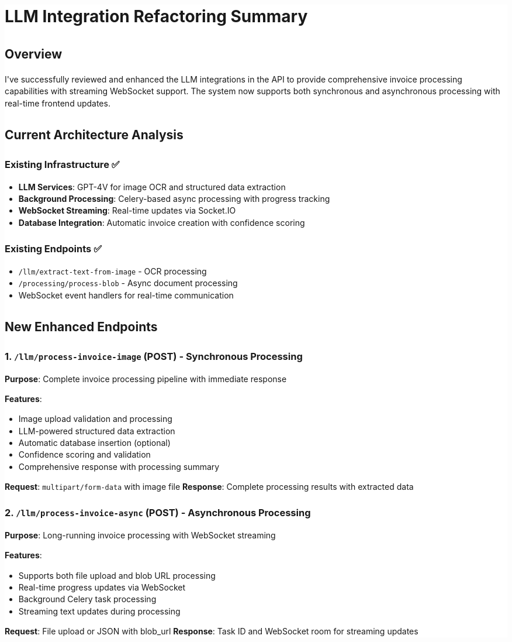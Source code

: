 # LLM Integration Refactoring Summary

## Overview

I've successfully reviewed and enhanced the LLM integrations in the API to provide comprehensive invoice processing capabilities with streaming WebSocket support. The system now supports both synchronous and asynchronous processing with real-time frontend updates.

## Current Architecture Analysis

### Existing Infrastructure ✅
- **LLM Services**: GPT-4V for image OCR and structured data extraction
- **Background Processing**: Celery-based async processing with progress tracking
- **WebSocket Streaming**: Real-time updates via Socket.IO
- **Database Integration**: Automatic invoice creation with confidence scoring

### Existing Endpoints ✅
- `/llm/extract-text-from-image` - OCR processing
- `/processing/process-blob` - Async document processing
- WebSocket event handlers for real-time communication

## New Enhanced Endpoints

### 1. `/llm/process-invoice-image` (POST) - Synchronous Processing
**Purpose**: Complete invoice processing pipeline with immediate response

**Features**:
- Image upload validation and processing
- LLM-powered structured data extraction
- Automatic database insertion (optional)
- Confidence scoring and validation
- Comprehensive response with processing summary

**Request**: `multipart/form-data` with image file
**Response**: Complete processing results with extracted data

### 2. `/llm/process-invoice-async` (POST) - Asynchronous Processing
**Purpose**: Long-running invoice processing with WebSocket streaming

**Features**:
- Supports both file upload and blob URL processing
- Real-time progress updates via WebSocket
- Background Celery task processing
- Streaming text updates during processing

**Request**: File upload or JSON with blob_url
**Response**: Task ID and WebSocket room for streaming updates
